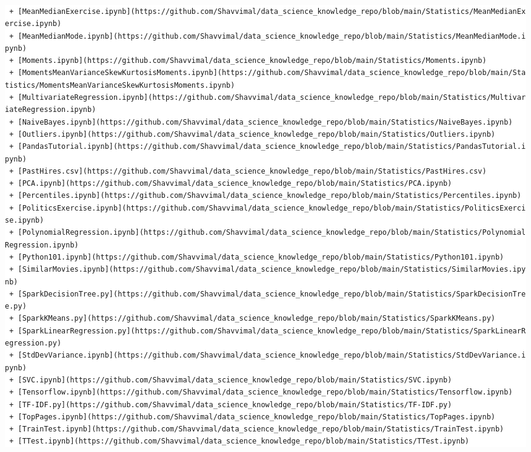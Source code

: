      + [MeanMedianExercise.ipynb](https://github.com/Shavvimal/data_science_knowledge_repo/blob/main/Statistics/MeanMedianExercise.ipynb)
     + [MeanMedianMode.ipynb](https://github.com/Shavvimal/data_science_knowledge_repo/blob/main/Statistics/MeanMedianMode.ipynb)
     + [Moments.ipynb](https://github.com/Shavvimal/data_science_knowledge_repo/blob/main/Statistics/Moments.ipynb)
     + [MomentsMeanVarianceSkewKurtosisMoments.ipynb](https://github.com/Shavvimal/data_science_knowledge_repo/blob/main/Statistics/MomentsMeanVarianceSkewKurtosisMoments.ipynb)
     + [MultivariateRegression.ipynb](https://github.com/Shavvimal/data_science_knowledge_repo/blob/main/Statistics/MultivariateRegression.ipynb)
     + [NaiveBayes.ipynb](https://github.com/Shavvimal/data_science_knowledge_repo/blob/main/Statistics/NaiveBayes.ipynb)
     + [Outliers.ipynb](https://github.com/Shavvimal/data_science_knowledge_repo/blob/main/Statistics/Outliers.ipynb)
     + [PandasTutorial.ipynb](https://github.com/Shavvimal/data_science_knowledge_repo/blob/main/Statistics/PandasTutorial.ipynb)
     + [PastHires.csv](https://github.com/Shavvimal/data_science_knowledge_repo/blob/main/Statistics/PastHires.csv)
     + [PCA.ipynb](https://github.com/Shavvimal/data_science_knowledge_repo/blob/main/Statistics/PCA.ipynb)
     + [Percentiles.ipynb](https://github.com/Shavvimal/data_science_knowledge_repo/blob/main/Statistics/Percentiles.ipynb)
     + [PoliticsExercise.ipynb](https://github.com/Shavvimal/data_science_knowledge_repo/blob/main/Statistics/PoliticsExercise.ipynb)
     + [PolynomialRegression.ipynb](https://github.com/Shavvimal/data_science_knowledge_repo/blob/main/Statistics/PolynomialRegression.ipynb)
     + [Python101.ipynb](https://github.com/Shavvimal/data_science_knowledge_repo/blob/main/Statistics/Python101.ipynb)
     + [SimilarMovies.ipynb](https://github.com/Shavvimal/data_science_knowledge_repo/blob/main/Statistics/SimilarMovies.ipynb)
     + [SparkDecisionTree.py](https://github.com/Shavvimal/data_science_knowledge_repo/blob/main/Statistics/SparkDecisionTree.py)
     + [SparkKMeans.py](https://github.com/Shavvimal/data_science_knowledge_repo/blob/main/Statistics/SparkKMeans.py)
     + [SparkLinearRegression.py](https://github.com/Shavvimal/data_science_knowledge_repo/blob/main/Statistics/SparkLinearRegression.py)
     + [StdDevVariance.ipynb](https://github.com/Shavvimal/data_science_knowledge_repo/blob/main/Statistics/StdDevVariance.ipynb)
     + [SVC.ipynb](https://github.com/Shavvimal/data_science_knowledge_repo/blob/main/Statistics/SVC.ipynb)
     + [Tensorflow.ipynb](https://github.com/Shavvimal/data_science_knowledge_repo/blob/main/Statistics/Tensorflow.ipynb)
     + [TF-IDF.py](https://github.com/Shavvimal/data_science_knowledge_repo/blob/main/Statistics/TF-IDF.py)
     + [TopPages.ipynb](https://github.com/Shavvimal/data_science_knowledge_repo/blob/main/Statistics/TopPages.ipynb)
     + [TrainTest.ipynb](https://github.com/Shavvimal/data_science_knowledge_repo/blob/main/Statistics/TrainTest.ipynb)
     + [TTest.ipynb](https://github.com/Shavvimal/data_science_knowledge_repo/blob/main/Statistics/TTest.ipynb)
